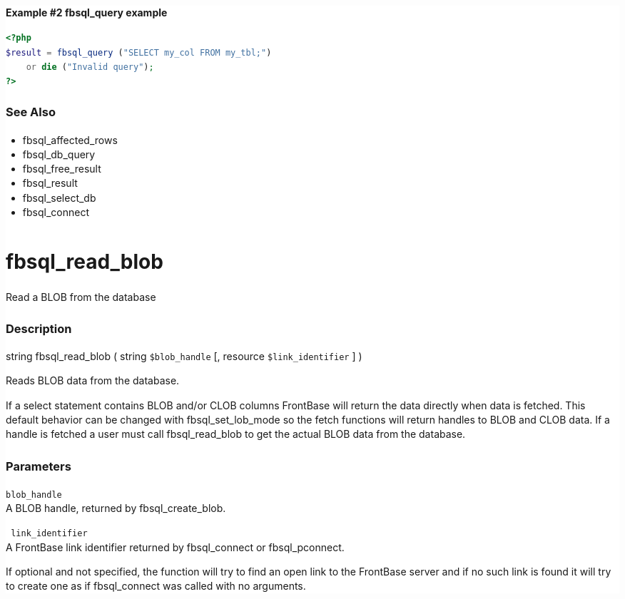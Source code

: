 **Example \#2 <span class="function">fbsql\_query</span> example**

``` php
<?php
$result = fbsql_query ("SELECT my_col FROM my_tbl;")
    or die ("Invalid query");
?>
```

### See Also

-   <span class="function">fbsql\_affected\_rows</span>
-   <span class="function">fbsql\_db\_query</span>
-   <span class="function">fbsql\_free\_result</span>
-   <span class="function">fbsql\_result</span>
-   <span class="function">fbsql\_select\_db</span>
-   <span class="function">fbsql\_connect</span>

fbsql\_read\_blob
=================

Read a BLOB from the database

### Description

<span class="type">string</span> <span
class="methodname">fbsql\_read\_blob</span> ( <span
class="methodparam"><span class="type">string</span>
`$blob_handle`</span> \[, <span class="methodparam"><span
class="type">resource</span> `$link_identifier`</span> \] )

Reads BLOB data from the database.

If a select statement contains BLOB and/or CLOB columns FrontBase will
return the data directly when data is fetched. This default behavior can
be changed with <span class="function">fbsql\_set\_lob\_mode</span> so
the fetch functions will return handles to BLOB and CLOB data. If a
handle is fetched a user must call <span
class="function">fbsql\_read\_blob</span> to get the actual BLOB data
from the database.

### Parameters

`blob_handle`  
A BLOB handle, returned by <span
class="function">fbsql\_create\_blob</span>.

` link_identifier`  
A FrontBase link identifier returned by <span
class="function">fbsql\_connect</span> or <span
class="function">fbsql\_pconnect</span>.

If optional and not specified, the function will try to find an open
link to the FrontBase server and if no such link is found it will try to
create one as if <span class="function">fbsql\_connect</span> was called
with no arguments.
